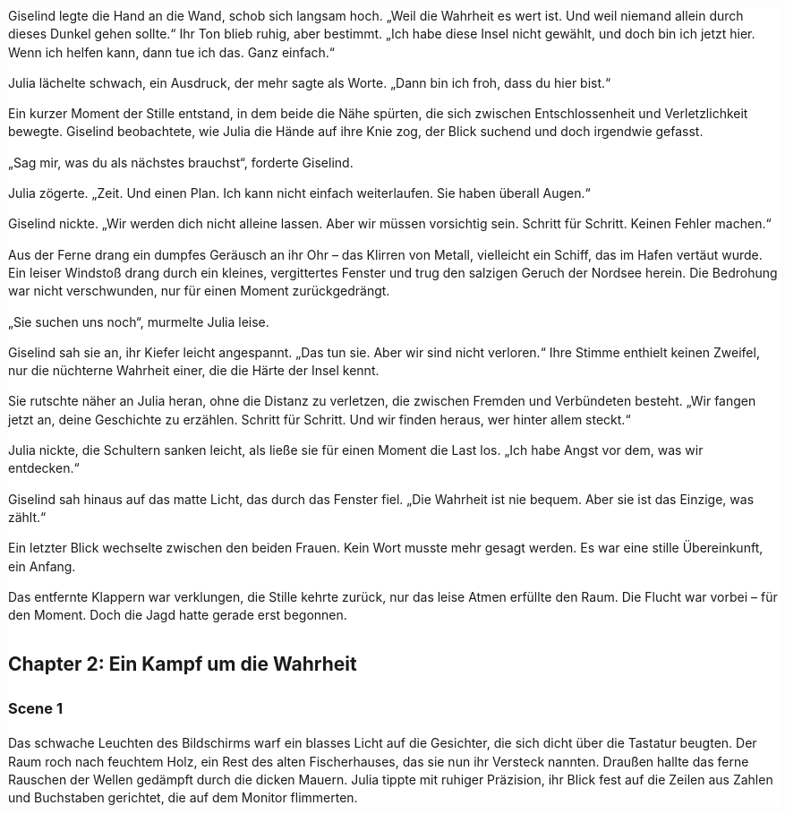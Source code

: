 Giselind legte die Hand an die Wand, schob sich langsam hoch. „Weil die Wahrheit es wert ist. Und weil niemand allein durch dieses Dunkel gehen sollte.“ Ihr Ton blieb ruhig, aber bestimmt. „Ich habe diese Insel nicht gewählt, und doch bin ich jetzt hier. Wenn ich helfen kann, dann tue ich das. Ganz einfach.“

Julia lächelte schwach, ein Ausdruck, der mehr sagte als Worte. „Dann bin ich froh, dass du hier bist.“

Ein kurzer Moment der Stille entstand, in dem beide die Nähe spürten, die sich zwischen Entschlossenheit und Verletzlichkeit bewegte. Giselind beobachtete, wie Julia die Hände auf ihre Knie zog, der Blick suchend und doch irgendwie gefasst.

„Sag mir, was du als nächstes brauchst“, forderte Giselind.

Julia zögerte. „Zeit. Und einen Plan. Ich kann nicht einfach weiterlaufen. Sie haben überall Augen.“

Giselind nickte. „Wir werden dich nicht alleine lassen. Aber wir müssen vorsichtig sein. Schritt für Schritt. Keinen Fehler machen.“

Aus der Ferne drang ein dumpfes Geräusch an ihr Ohr – das Klirren von Metall, vielleicht ein Schiff, das im Hafen vertäut wurde. Ein leiser Windstoß drang durch ein kleines, vergittertes Fenster und trug den salzigen Geruch der Nordsee herein. Die Bedrohung war nicht verschwunden, nur für einen Moment zurückgedrängt.

„Sie suchen uns noch“, murmelte Julia leise.

Giselind sah sie an, ihr Kiefer leicht angespannt. „Das tun sie. Aber wir sind nicht verloren.“ Ihre Stimme enthielt keinen Zweifel, nur die nüchterne Wahrheit einer, die die Härte der Insel kennt.

Sie rutschte näher an Julia heran, ohne die Distanz zu verletzen, die zwischen Fremden und Verbündeten besteht. „Wir fangen jetzt an, deine Geschichte zu erzählen. Schritt für Schritt. Und wir finden heraus, wer hinter allem steckt.“

Julia nickte, die Schultern sanken leicht, als ließe sie für einen Moment die Last los. „Ich habe Angst vor dem, was wir entdecken.“

Giselind sah hinaus auf das matte Licht, das durch das Fenster fiel. „Die Wahrheit ist nie bequem. Aber sie ist das Einzige, was zählt.“

Ein letzter Blick wechselte zwischen den beiden Frauen. Kein Wort musste mehr gesagt werden. Es war eine stille Übereinkunft, ein Anfang.

Das entfernte Klappern war verklungen, die Stille kehrte zurück, nur das leise Atmen erfüllte den Raum. Die Flucht war vorbei – für den Moment. Doch die Jagd hatte gerade erst begonnen.



## 

## Chapter 2: Ein Kampf um die Wahrheit


### 

### Scene 1

Das schwache Leuchten des Bildschirms warf ein blasses Licht auf die Gesichter, die sich dicht über die Tastatur beugten. Der Raum roch nach feuchtem Holz, ein Rest des alten Fischerhauses, das sie nun ihr Versteck nannten. Draußen hallte das ferne Rauschen der Wellen gedämpft durch die dicken Mauern. Julia tippte mit ruhiger Präzision, ihr Blick fest auf die Zeilen aus Zahlen und Buchstaben gerichtet, die auf dem Monitor flimmerten.
